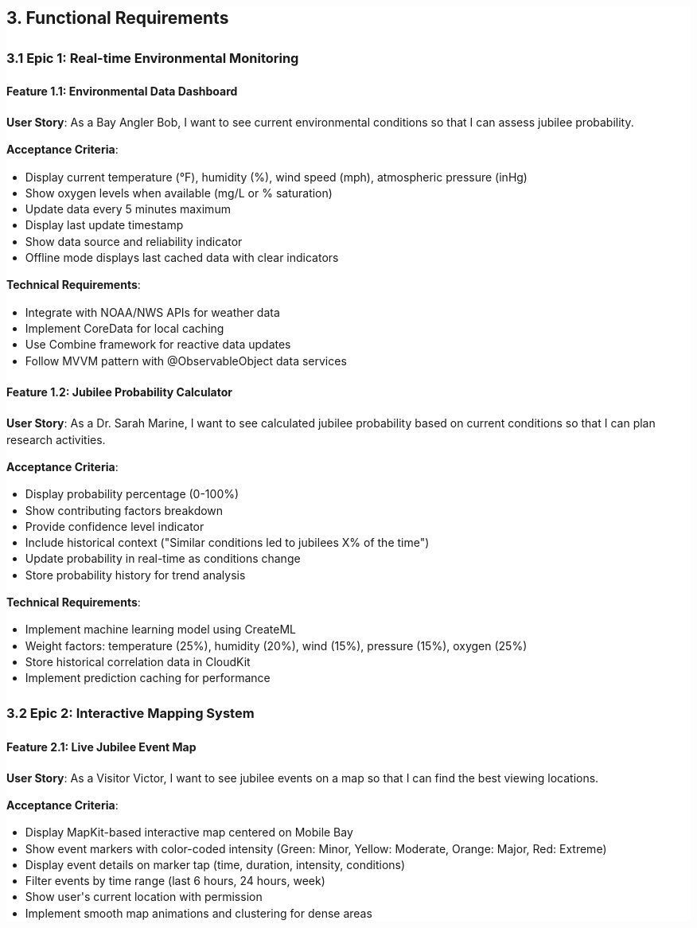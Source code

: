 ## 3. Functional Requirements

### 3.1 Epic 1: Real-time Environmental Monitoring

#### Feature 1.1: Environmental Data Dashboard
**User Story**: As a Bay Angler Bob, I want to see current environmental conditions so that I can assess jubilee probability.

**Acceptance Criteria**:
- Display current temperature (°F), humidity (%), wind speed (mph), atmospheric pressure (inHg)
- Show oxygen levels when available (mg/L or % saturation)
- Update data every 5 minutes maximum
- Display last update timestamp
- Show data source and reliability indicator
- Offline mode displays last cached data with clear indicators

**Technical Requirements**:
- Integrate with NOAA/NWS APIs for weather data
- Implement CoreData for local caching
- Use Combine framework for reactive data updates
- Follow MVVM pattern with @ObservableObject data services

#### Feature 1.2: Jubilee Probability Calculator
**User Story**: As a Dr. Sarah Marine, I want to see calculated jubilee probability based on current conditions so that I can plan research activities.

**Acceptance Criteria**:
- Display probability percentage (0-100%)
- Show contributing factors breakdown
- Provide confidence level indicator
- Include historical context ("Similar conditions led to jubilees X% of the time")
- Update probability in real-time as conditions change
- Store probability history for trend analysis

**Technical Requirements**:
- Implement machine learning model using CreateML
- Weight factors: temperature (25%), humidity (20%), wind (15%), pressure (15%), oxygen (25%)
- Store historical correlation data in CloudKit
- Implement prediction caching for performance

### 3.2 Epic 2: Interactive Mapping System

#### Feature 2.1: Live Jubilee Event Map
**User Story**: As a Visitor Victor, I want to see jubilee events on a map so that I can find the best viewing locations.

**Acceptance Criteria**:
- Display MapKit-based interactive map centered on Mobile Bay
- Show event markers with color-coded intensity (Green: Minor, Yellow: Moderate, Orange: Major, Red: Extreme)
- Display event details on marker tap (time, duration, intensity, conditions)
- Filter events by time range (last 6 hours, 24 hours, week)
- Show user's current location with permission
- Implement smooth map animations and clustering for dense areas
